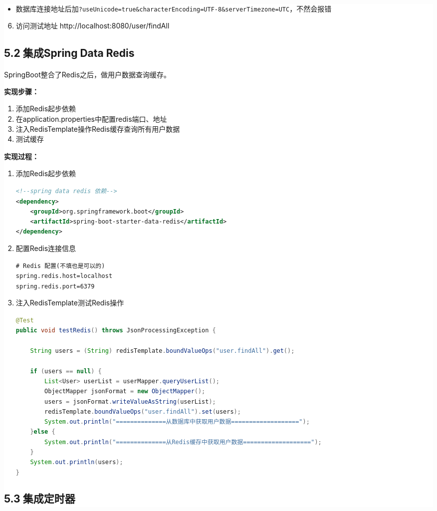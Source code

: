    - 数据库连接地址后加`?useUnicode=true&characterEncoding=UTF-8&serverTimezone=UTC`，不然会报错

6. 访问测试地址 http://localhost:8080/user/findAll 

## 5.2 集成Spring Data Redis

SpringBoot整合了Redis之后，做用户数据查询缓存。

**实现步骤：**

1. 添加Redis起步依赖
2. 在application.properties中配置redis端口、地址
3. 注入RedisTemplate操作Redis缓存查询所有用户数据
4. 测试缓存

**实现过程：**

1. 添加Redis起步依赖

   ```xml
   <!--spring data redis 依赖-->
   <dependency>
       <groupId>org.springframework.boot</groupId>
       <artifactId>spring-boot-starter-data-redis</artifactId>
   </dependency>
   ```

2. 配置Redis连接信息

   ```properties
   # Redis 配置(不填也是可以的)
   spring.redis.host=localhost
   spring.redis.port=6379
   ```

3. 注入RedisTemplate测试Redis操作

   ```java
   @Test
   public void testRedis() throws JsonProcessingException {
       
       String users = (String) redisTemplate.boundValueOps("user.findAll").get();
       
       if (users == null) {
           List<User> userList = userMapper.queryUserList();
           ObjectMapper jsonFormat = new ObjectMapper();
           users = jsonFormat.writeValueAsString(userList);
           redisTemplate.boundValueOps("user.findAll").set(users);
           System.out.println("==============从数据库中获取用户数据===================");
       }else {
           System.out.println("==============从Redis缓存中获取用户数据===================");
       }
       System.out.println(users);
   }
   ```

## 5.3 集成定时器
